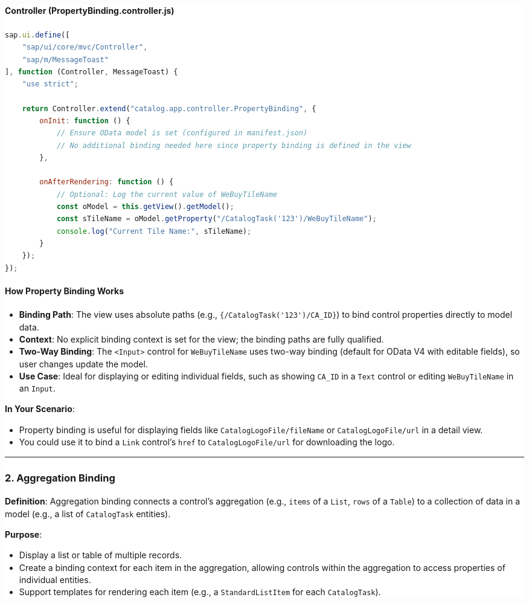 ```xml
```

#### Controller (PropertyBinding.controller.js)
```javascript
sap.ui.define([
    "sap/ui/core/mvc/Controller",
    "sap/m/MessageToast"
], function (Controller, MessageToast) {
    "use strict";

    return Controller.extend("catalog.app.controller.PropertyBinding", {
        onInit: function () {
            // Ensure OData model is set (configured in manifest.json)
            // No additional binding needed here since property binding is defined in the view
        },

        onAfterRendering: function () {
            // Optional: Log the current value of WeBuyTileName
            const oModel = this.getView().getModel();
            const sTileName = oModel.getProperty("/CatalogTask('123')/WeBuyTileName");
            console.log("Current Tile Name:", sTileName);
        }
    });
});
```

#### How Property Binding Works
- **Binding Path**: The view uses absolute paths (e.g., `{/CatalogTask('123')/CA_ID}`) to bind control properties directly to model data.
- **Context**: No explicit binding context is set for the view; the binding paths are fully qualified.
- **Two-Way Binding**: The `<Input>` control for `WeBuyTileName` uses two-way binding (default for OData V4 with editable fields), so user changes update the model.
- **Use Case**: Ideal for displaying or editing individual fields, such as showing `CA_ID` in a `Text` control or editing `WeBuyTileName` in an `Input`.

**In Your Scenario**:
- Property binding is useful for displaying fields like `CatalogLogoFile/fileName` or `CatalogLogoFile/url` in a detail view.
- You could use it to bind a `Link` control’s `href` to `CatalogLogoFile/url` for downloading the logo.

---

### 2. Aggregation Binding
**Definition**: Aggregation binding connects a control’s aggregation (e.g., `items` of a `List`, `rows` of a `Table`) to a collection of data in a model (e.g., a list of `CatalogTask` entities).

**Purpose**:
- Display a list or table of multiple records.
- Create a binding context for each item in the aggregation, allowing controls within the aggregation to access properties of individual entities.
- Support templates for rendering each item (e.g., a `StandardListItem` for each `CatalogTask`).
